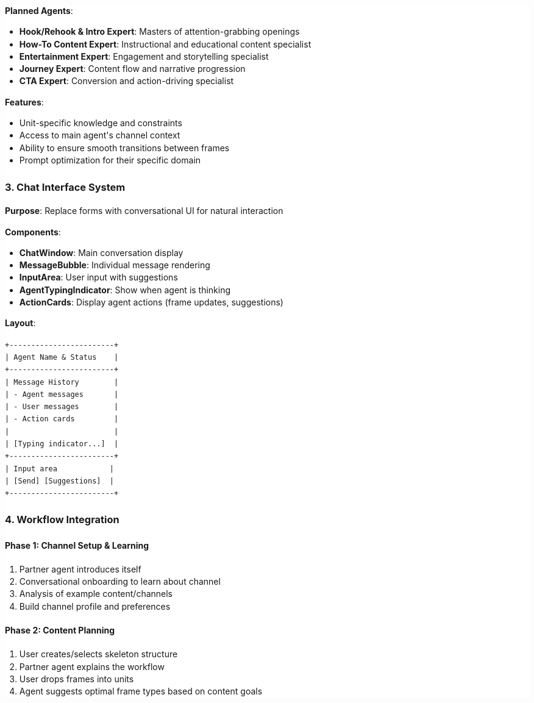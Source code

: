 **Planned Agents**:
- **Hook/Rehook & Intro Expert**: Masters of attention-grabbing openings
- **How-To Content Expert**: Instructional and educational content specialist
- **Entertainment Expert**: Engagement and storytelling specialist
- **Journey Expert**: Content flow and narrative progression
- **CTA Expert**: Conversion and action-driving specialist

**Features**:
- Unit-specific knowledge and constraints
- Access to main agent's channel context
- Ability to ensure smooth transitions between frames
- Prompt optimization for their specific domain

### 3. Chat Interface System
**Purpose**: Replace forms with conversational UI for natural interaction

**Components**:
- **ChatWindow**: Main conversation display
- **MessageBubble**: Individual message rendering
- **InputArea**: User input with suggestions
- **AgentTypingIndicator**: Show when agent is thinking
- **ActionCards**: Display agent actions (frame updates, suggestions)

**Layout**:
```
+------------------------+
| Agent Name & Status    |
+------------------------+
| Message History        |
| - Agent messages       |
| - User messages        |
| - Action cards         |
|                        |
| [Typing indicator...]  |
+------------------------+
| Input area            |
| [Send] [Suggestions]  |
+------------------------+
```

### 4. Workflow Integration

#### Phase 1: Channel Setup & Learning
1. Partner agent introduces itself
2. Conversational onboarding to learn about channel
3. Analysis of example content/channels
4. Build channel profile and preferences

#### Phase 2: Content Planning
1. User creates/selects skeleton structure
2. Partner agent explains the workflow
3. User drops frames into units
4. Agent suggests optimal frame types based on content goals
